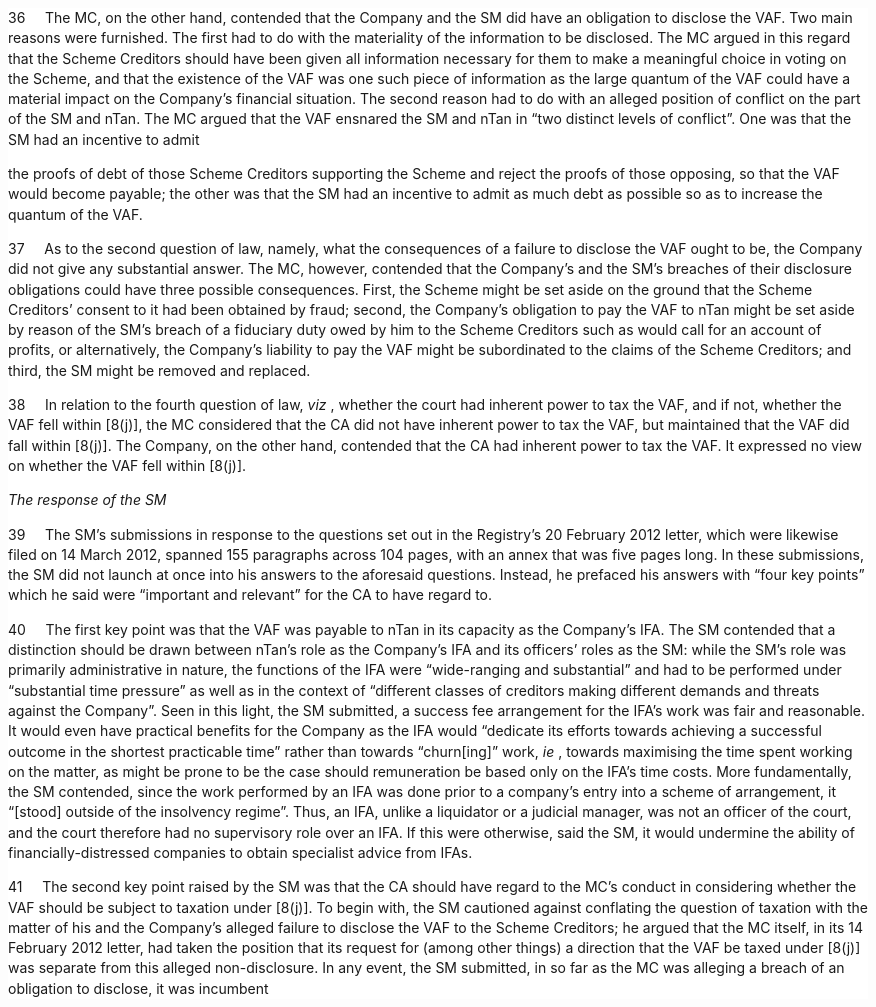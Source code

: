 36     The MC, on the other hand, contended that the Company and the SM did have an obligation to disclose the VAF. Two main reasons were furnished. The first had to do with the materiality of the information to be disclosed. The MC argued in this regard that the Scheme Creditors should have been given all information necessary for them to make a meaningful choice in voting on the Scheme, and that the existence of the VAF was one such piece of information as the large quantum of the VAF could have a material impact on the Company’s financial situation. The second reason had to do with an alleged position of conflict on the part of the SM and nTan. The MC argued that the VAF ensnared the SM and nTan in “two distinct levels of conflict”. One was that the SM had an incentive to admit 


the proofs of debt of those Scheme Creditors supporting the Scheme and reject the proofs of those opposing, so that the VAF would become payable; the other was that the SM had an incentive to admit as much debt as possible so as to increase the quantum of the VAF. 

37     As to the second question of law, namely, what the consequences of a failure to disclose the VAF ought to be, the Company did not give any substantial answer. The MC, however, contended that the Company’s and the SM’s breaches of their disclosure obligations could have three possible consequences. First, the Scheme might be set aside on the ground that the Scheme Creditors’ consent to it had been obtained by fraud; second, the Company’s obligation to pay the VAF to nTan might be set aside by reason of the SM’s breach of a fiduciary duty owed by him to the Scheme Creditors such as would call for an account of profits, or alternatively, the Company’s liability to pay the VAF might be subordinated to the claims of the Scheme Creditors; and third, the SM might be removed and replaced. 

38     In relation to the fourth question of law, _viz_ , whether the court had inherent power to tax the VAF, and if not, whether the VAF fell within [8(j)], the MC considered that the CA did not have inherent power to tax the VAF, but maintained that the VAF did fall within [8(j)]. The Company, on the other hand, contended that the CA had inherent power to tax the VAF. It expressed no view on whether the VAF fell within [8(j)]. 

_The response of the SM_ 

39     The SM’s submissions in response to the questions set out in the Registry’s 20 February 2012 letter, which were likewise filed on 14 March 2012, spanned 155 paragraphs across 104 pages, with an annex that was five pages long. In these submissions, the SM did not launch at once into his answers to the aforesaid questions. Instead, he prefaced his answers with “four key points” which he said were “important and relevant” for the CA to have regard to. 

40     The first key point was that the VAF was payable to nTan in its capacity as the Company’s IFA. The SM contended that a distinction should be drawn between nTan’s role as the Company’s IFA and its officers’ roles as the SM: while the SM’s role was primarily administrative in nature, the functions of the IFA were “wide-ranging and substantial” and had to be performed under “substantial time pressure” as well as in the context of “different classes of creditors making different demands and threats against the Company”. Seen in this light, the SM submitted, a success fee arrangement for the IFA’s work was fair and reasonable. It would even have practical benefits for the Company as the IFA would “dedicate its efforts towards achieving a successful outcome in the shortest practicable time” rather than towards “churn[ing]” work, _ie_ , towards maximising the time spent working on the matter, as might be prone to be the case should remuneration be based only on the IFA’s time costs. More fundamentally, the SM contended, since the work performed by an IFA was done prior to a company’s entry into a scheme of arrangement, it “[stood] outside of the insolvency regime”. Thus, an IFA, unlike a liquidator or a judicial manager, was not an officer of the court, and the court therefore had no supervisory role over an IFA. If this were otherwise, said the SM, it would undermine the ability of financially-distressed companies to obtain specialist advice from IFAs. 

41     The second key point raised by the SM was that the CA should have regard to the MC’s conduct in considering whether the VAF should be subject to taxation under [8(j)]. To begin with, the SM cautioned against conflating the question of taxation with the matter of his and the Company’s alleged failure to disclose the VAF to the Scheme Creditors; he argued that the MC itself, in its 14 February 2012 letter, had taken the position that its request for (among other things) a direction that the VAF be taxed under [8(j)] was separate from this alleged non-disclosure. In any event, the SM submitted, in so far as the MC was alleging a breach of an obligation to disclose, it was incumbent 
